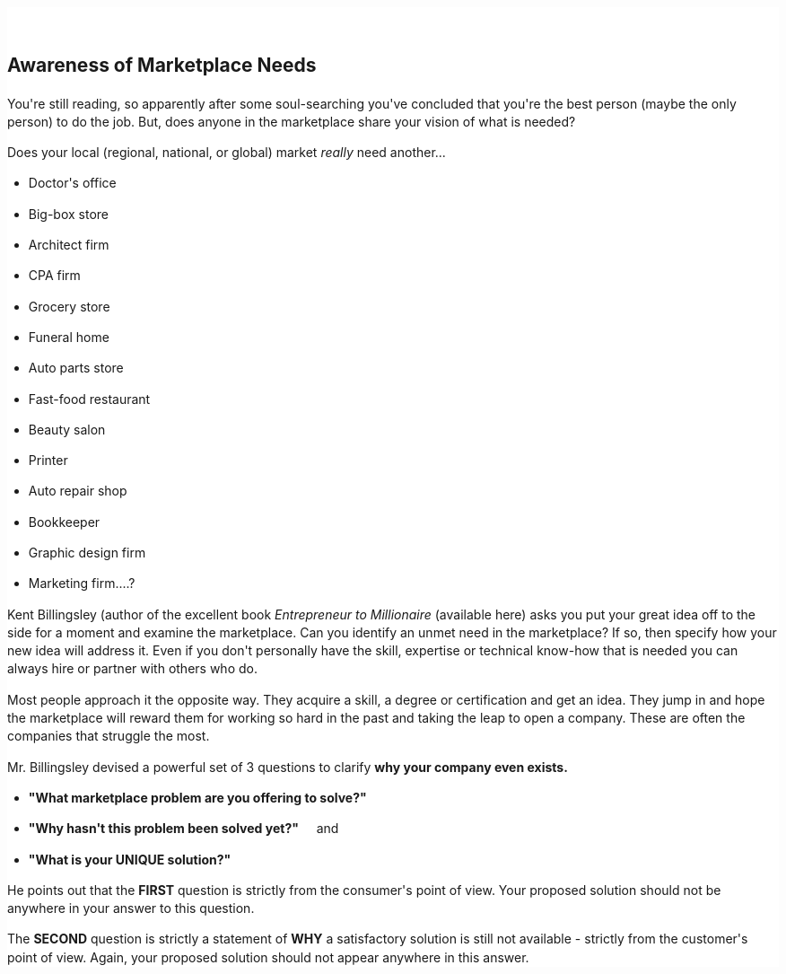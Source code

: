 <br>

## Awareness of Marketplace Needs

You're still reading, so apparently after some soul-searching you've concluded that you're the best person (maybe the only person) to do the job.  But, does anyone in the marketplace share your vision of what is needed?

Does your local (regional, national, or global) market *really* need another...<br>

- Doctor's office

- Big-box store

- Architect firm

- CPA firm

- Grocery store

- Funeral home

- Auto parts store

- Fast-food restaurant

- Beauty salon

- Printer

- Auto repair shop

- Bookkeeper

- Graphic design firm

- Marketing firm....?


Kent Billingsley (author of the excellent book  _Entrepreneur to Millionaire_ (available here) asks you put your great idea off to the side for a moment and examine the marketplace.  Can you identify an unmet need in the marketplace?  If so, then specify how your new idea will address it.  Even if you don't personally have the skill, expertise or technical know-how that is needed you can always hire or partner with others who do.

Most people approach it the opposite way.  They acquire a skill, a degree or certification and get an idea.  They jump in and hope the marketplace will reward them for working so hard in the past and taking the leap to open a company. These are often the companies that struggle the most. 

Mr. Billingsley devised a powerful set of 3 questions to clarify **why your company even exists.**<br>

- **"What marketplace problem are you offering to solve?"**

- **"Why hasn't this problem been solved yet?"** &nbsp;&nbsp;&nbsp;  and

- **"What is your UNIQUE solution?"**

He points out that the **FIRST** question is strictly from the consumer's point of view. Your proposed solution should not be anywhere in your answer to this question.

The **SECOND** question is strictly a statement of **WHY** a satisfactory solution is still not available - strictly from the customer's point of view.  Again, your proposed solution should not appear anywhere in this answer.
